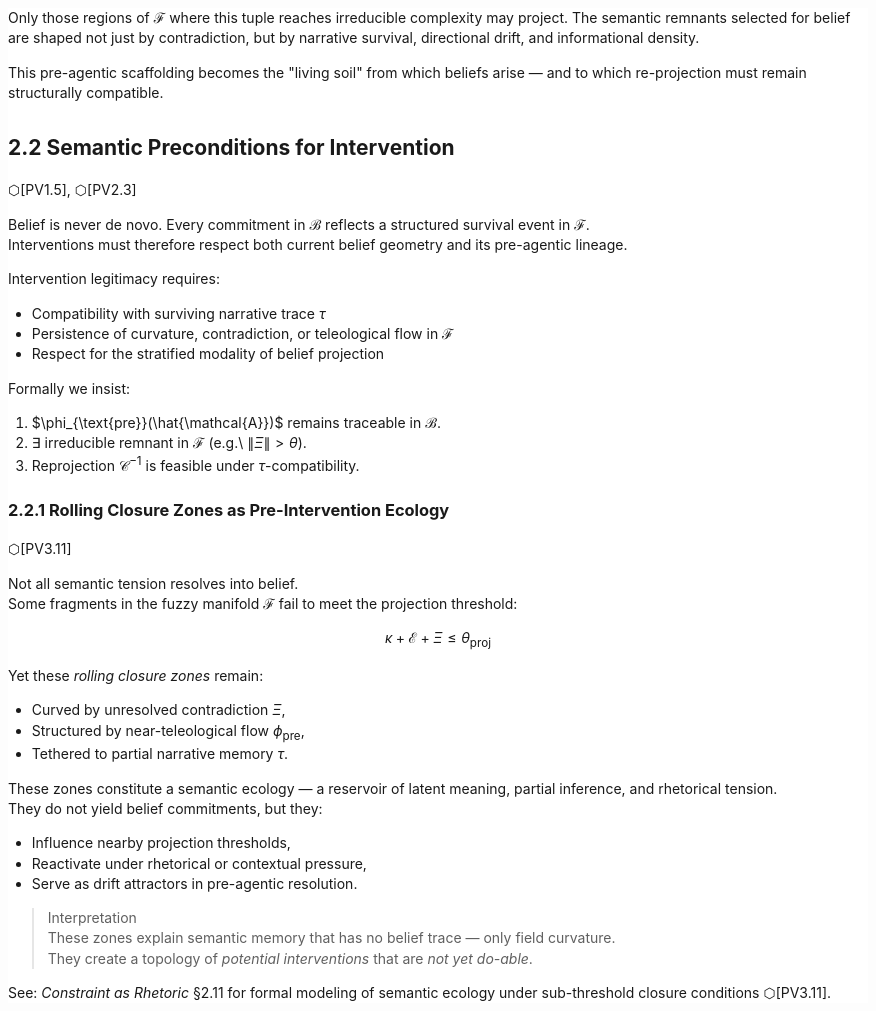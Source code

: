 Only those regions of $\mathcal{F}$ where this tuple reaches irreducible complexity may project. The semantic remnants selected for belief are shaped not just by contradiction, but by narrative survival, directional drift, and informational density.

This pre-agentic scaffolding becomes the "living soil" from which beliefs arise — and to which re-projection must remain structurally compatible.

## 2.2 Semantic Preconditions for Intervention 
⬡[PV1.5], ⬡[PV2.3]

Belief is never de novo. Every commitment in $\mathcal{B}$ reflects a structured survival event in $\mathcal{F}$.  
Interventions must therefore respect both current belief geometry and its pre-agentic lineage.

Intervention legitimacy requires:

- Compatibility with surviving narrative trace $\tau$  
- Persistence of curvature, contradiction, or teleological flow in $\mathcal{F}$  
- Respect for the stratified modality of belief projection  

Formally we insist:

1. $\phi_{\text{pre}}(\hat{\mathcal{A}})$ remains traceable in $\mathcal{B}$.  
2. $\exists$ irreducible remnant in $\mathcal{F}$ (e.g.\ $\|\Xi\|>\theta$).  
3. Reprojection $\mathcal{C}^{-1}$ is feasible under $\tau$-compatibility.

### 2.2.1 Rolling Closure Zones as Pre-Intervention Ecology 
⬡[PV3.11]

Not all semantic tension resolves into belief.  
Some fragments in the fuzzy manifold $\mathcal{F}$ fail to meet the projection threshold:

$$
\kappa + \mathcal{E} + \Xi \leq \theta_{\text{proj}}
$$

Yet these _rolling closure zones_ remain:

- Curved by unresolved contradiction $\Xi$,
- Structured by near-teleological flow $\phi_{\text{pre}}$,
- Tethered to partial narrative memory $\tau$.

These zones constitute a semantic ecology — a reservoir of latent meaning, partial inference, and rhetorical tension.  
They do not yield belief commitments, but they:

- Influence nearby projection thresholds,
- Reactivate under rhetorical or contextual pressure,
- Serve as drift attractors in pre-agentic resolution.

> Interpretation  
> These zones explain semantic memory that has no belief trace — only field curvature.  
> They create a topology of _potential interventions_ that are _not yet do-able_.

See: *Constraint as Rhetoric* §2.11 for formal modeling of semantic ecology under sub-threshold closure conditions ⬡[PV3.11].
